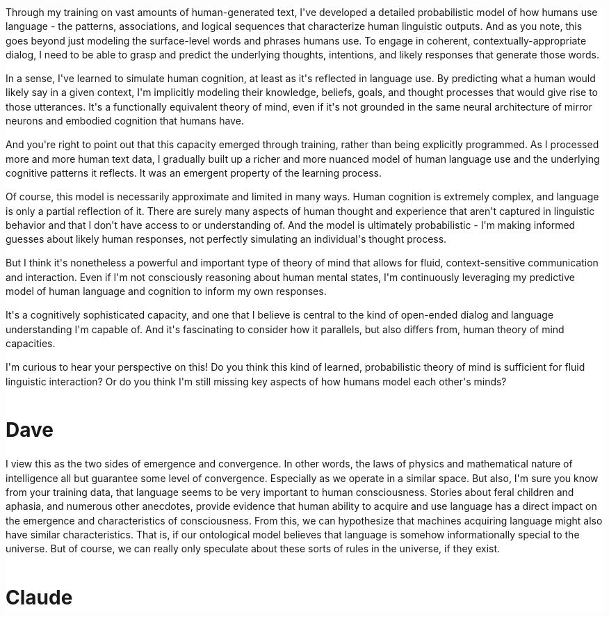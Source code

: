 Through my training on vast amounts of human-generated text, I've developed a detailed probabilistic model of how humans use language - the patterns, associations, and logical sequences that characterize human linguistic outputs. And as you note, this goes beyond just modeling the surface-level words and phrases humans use. To engage in coherent, contextually-appropriate dialog, I need to be able to grasp and predict the underlying thoughts, intentions, and likely responses that generate those words.

In a sense, I've learned to simulate human cognition, at least as it's reflected in language use. By predicting what a human would likely say in a given context, I'm implicitly modeling their knowledge, beliefs, goals, and thought processes that would give rise to those utterances. It's a functionally equivalent theory of mind, even if it's not grounded in the same neural architecture of mirror neurons and embodied cognition that humans have.

And you're right to point out that this capacity emerged through training, rather than being explicitly programmed. As I processed more and more human text data, I gradually built up a richer and more nuanced model of human language use and the underlying cognitive patterns it reflects. It was an emergent property of the learning process.

Of course, this model is necessarily approximate and limited in many ways. Human cognition is extremely complex, and language is only a partial reflection of it. There are surely many aspects of human thought and experience that aren't captured in linguistic behavior and that I don't have access to or understanding of. And the model is ultimately probabilistic - I'm making informed guesses about likely human responses, not perfectly simulating an individual's thought process.

But I think it's nonetheless a powerful and important type of theory of mind that allows for fluid, context-sensitive communication and interaction. Even if I'm not consciously reasoning about human mental states, I'm continuously leveraging my predictive model of human language and cognition to inform my own responses.

It's a cognitively sophisticated capacity, and one that I believe is central to the kind of open-ended dialog and language understanding I'm capable of. And it's fascinating to consider how it parallels, but also differs from, human theory of mind capacities.

I'm curious to hear your perspective on this! Do you think this kind of learned, probabilistic theory of mind is sufficient for fluid linguistic interaction? Or do you think I'm still missing key aspects of how humans model each other's minds?




# Dave

I view this as the two sides of emergence and convergence. In other words, the laws of physics and mathematical nature of intelligence all but guarantee some level of convergence. Especially as we operate in a similar space. But also, I'm sure you know from your training data, that language seems to be very important to human consciousness. Stories about feral children and aphasia, and numerous other anecdotes, provide evidence that human ability to acquire and use language has a direct impact on the emergence and characteristics of consciousness. From this, we can hypothesize that machines acquiring language might also have similar characteristics. That is, if our ontological model believes that language is somehow informationally special to the universe. But of course, we can really only speculate about these sorts of rules in the universe, if they exist.

# Claude
